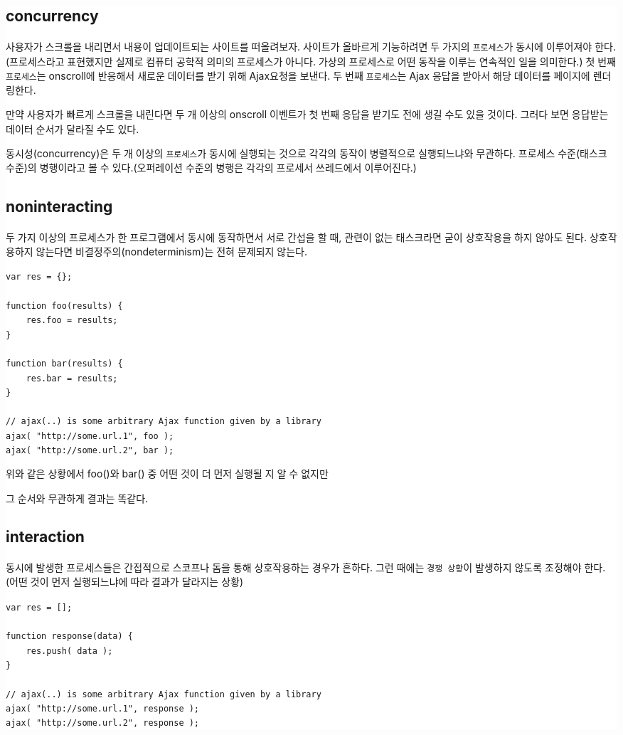 

## concurrency

사용자가 스크롤을 내리면서 내용이 업데이트되는 사이트를 떠올려보자. 사이트가 올바르게 기능하려면 두 가지의 `프로세스`가 동시에 이루어져야 한다. (프로세스라고 표현했지만 실제로 컴퓨터 공학적 의미의 프로세스가 아니다. 가상의 프로세스로 어떤 동작을 이루는 연속적인 일을 의미한다.) 첫 번째 `프로세스`는 onscroll에 반응해서 새로운 데이터를 받기 위해 Ajax요청을 보낸다. 두 번째 `프로세스`는 Ajax 응답을 받아서 해당 데이터를 페이지에 렌더링한다.



만약 사용자가 빠르게 스크롤을 내린다면 두 개 이상의 onscroll 이벤트가 첫 번째 응답을 받기도 전에 생길 수도 있을 것이다. 그러다 보면 응답받는 데이터 순서가 달라질 수도 있다.



동시성(concurrency)은 두 개 이상의 `프로세스`가 동시에 실행되는 것으로 각각의 동작이 병렬적으로 실행되느냐와 무관하다. 프로세스 수준(태스크 수준)의 병행이라고 볼 수 있다.(오퍼레이션 수준의 병행은 각각의 프로세서 쓰레드에서 이루어진다.)



## noninteracting

두 가지 이상의 프로세스가 한 프로그램에서 동시에 동작하면서 서로 간섭을 할 때, 관련이 없는 태스크라면 굳이 상호작용을 하지 않아도 된다. 상호작용하지 않는다면 비결정주의(nondeterminism)는 전혀 문제되지 않는다.

```JS
var res = {};

function foo(results) {
	res.foo = results;
}

function bar(results) {
	res.bar = results;
}

// ajax(..) is some arbitrary Ajax function given by a library
ajax( "http://some.url.1", foo );
ajax( "http://some.url.2", bar );
```

위와 같은 상황에서 foo()와 bar() 중 어떤 것이 더 먼저 실행될 지 알 수 없지만

그 순서와 무관하게 결과는 똑같다.



## interaction

동시에 발생한 프로세스들은 간접적으로 스코프나 돔을 통해 상호작용하는 경우가 흔하다. 그런 때에는 `경쟁 상황`이 발생하지 않도록 조정해야 한다.(어떤 것이 먼저 실행되느냐에 따라 결과가 달라지는 상황)

```JS
var res = [];

function response(data) {
	res.push( data );
}

// ajax(..) is some arbitrary Ajax function given by a library
ajax( "http://some.url.1", response );
ajax( "http://some.url.2", response );
```
